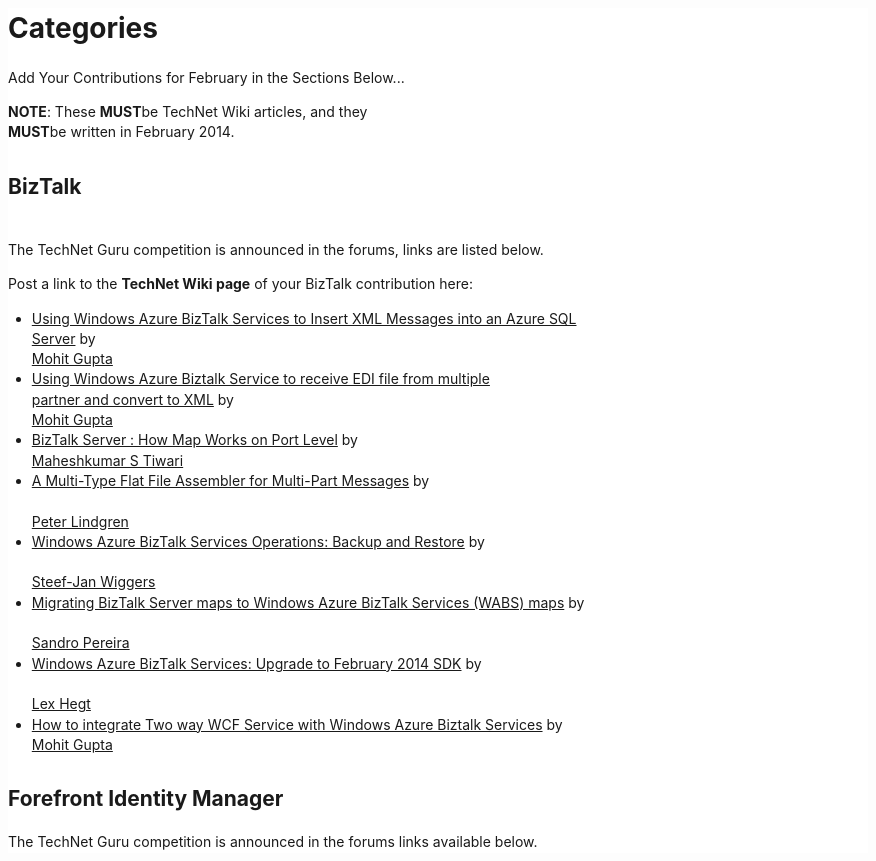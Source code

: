 
# <a name="Categories"></a>Categories


Add Your Contributions for February in the Sections Below...



**NOTE**: These **MUST**be TechNet Wiki articles, and they<br>**MUST**be written in February 2014.


## <a name="BizTalk"></a>BizTalk
<br>The TechNet Guru competition is announced in the forums, links are listed below.<br>

Post a link to the **TechNet Wiki page** of your BizTalk contribution here:<br>


- [Using Windows Azure BizTalk Services to Insert XML Messages into an Azure SQL<br> Server](http://social.technet.microsoft.com/wiki/contents/articles/22919.using-windows-azure-biztalk-services-to-insert-xml-messages-into-an-azure-sql-server.aspx) by [<br>Mohit Gupta](http://social.technet.microsoft.com/profile/mohit%20kumar%20gupta/)
- [Using Windows Azure Biztalk Service to receive EDI file from multiple<br> partner and convert to XML](http://social.technet.microsoft.com/wiki/contents/articles/22824.using-windows-azure-biztalk-service-to-receive-edi-file-from-multiple-partner-and-convert-to-xml.aspx) by [<br>Mohit Gupta](http://social.technet.microsoft.com/profile/mohit%20kumar%20gupta/)
- [BizTalk Server : How Map Works on Port Level](http://social.technet.microsoft.com/wiki/contents/articles/22878.biztalk-server-how-map-works-on-port-level.aspx) by<br>[Maheshkumar S Tiwari](http://social.technet.microsoft.com/Profile/maheshkumar%20s%20tiwari)
- [A Multi-Type Flat File Assembler for Multi-Part Messages](http://social.technet.microsoft.com/wiki/contents/articles/23164.a-multi-type-flat-file-assembler-for-multi-part-messages.aspx) by<br>[<br>Peter Lindgren](http://social.technet.microsoft.com/profile/peter%20lindgren,%20sigma/)
- [Windows Azure BizTalk Services Operations: Backup and Restore](http://social.technet.microsoft.com/wiki/contents/articles/23198.windows-azure-biztalk-services-operations-backup-and-restore.aspx) by<br>[<br>Steef-Jan Wiggers](http://social.technet.microsoft.com/profile/steef-jan%20wiggers/)
- [Migrating BizTalk Server maps to Windows Azure BizTalk Services (WABS) maps](http://social.technet.microsoft.com/wiki/contents/articles/23220.migrating-biztalk-server-maps-to-windows-azure-biztalk-services-wabs-maps.aspx) by<br>[<br>Sandro Pereira](http://social.technet.microsoft.com/profile/sandro%20pereira/)
- [Windows Azure BizTalk Services: Upgrade to February 2014 SDK](http://social.technet.microsoft.com/wiki/contents/articles/23212.windows-azure-biztalk-services-upgrade-to-february-2014-sdk.aspx) by<br>[<br>Lex Hegt](http://social.technet.microsoft.com/profile/lex%20hegt/)
- [How to integrate Two way WCF Service with Windows Azure Biztalk Services](http://social.technet.microsoft.com/wiki/contents/articles/23189.how-to-integrate-two-way-wcf-service-with-windows-azure-biztalk-services.aspx) by<br>[Mohit Gupta](http://social.technet.microsoft.com/profile/mohit%20kumar%20gupta/)


## <a name="Forefront_Identity_Manager"></a>Forefront Identity Manager


The TechNet Guru competition is announced in the forums links available below.


